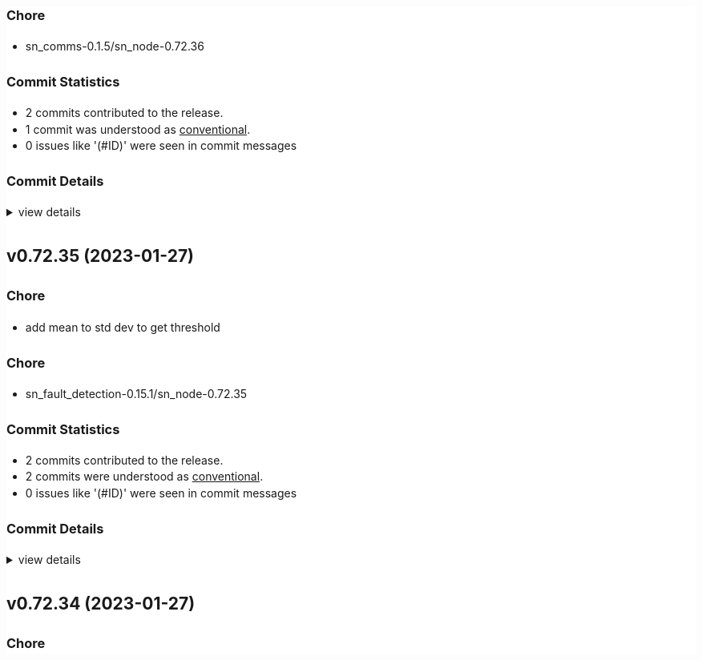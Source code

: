 <csr-id-12f9f764dc821d78b39073fe007a3a6ac32d70cb/>

### Chore

 - <csr-id-12f9f764dc821d78b39073fe007a3a6ac32d70cb/> sn_comms-0.1.5/sn_node-0.72.36

### Commit Statistics

<csr-read-only-do-not-edit/>

 - 2 commits contributed to the release.
 - 1 commit was understood as [conventional](https://www.conventionalcommits.org).
 - 0 issues like '(#ID)' were seen in commit messages

### Commit Details

<csr-read-only-do-not-edit/>

<details><summary>view details</summary></details>

## v0.72.35 (2023-01-27)

<csr-id-03d9c561c7259351310ede6e4cfb6e78822d728a/>
<csr-id-81fe669f11343259bd167b75a8bfb004b4b83090/>

### Chore

 - <csr-id-03d9c561c7259351310ede6e4cfb6e78822d728a/> add mean to std dev to get threshold

### Chore

 - <csr-id-81fe669f11343259bd167b75a8bfb004b4b83090/> sn_fault_detection-0.15.1/sn_node-0.72.35

### Commit Statistics

<csr-read-only-do-not-edit/>

 - 2 commits contributed to the release.
 - 2 commits were understood as [conventional](https://www.conventionalcommits.org).
 - 0 issues like '(#ID)' were seen in commit messages

### Commit Details

<csr-read-only-do-not-edit/>

<details><summary>view details</summary></details>

## v0.72.34 (2023-01-27)

<csr-id-6b923515f0f0cd1b0d1a4ed51d3ca418e41d9916/>
<csr-id-01ff2ccf45dfc9d45c5ad540144d7a4a640830fc/>

### Chore
